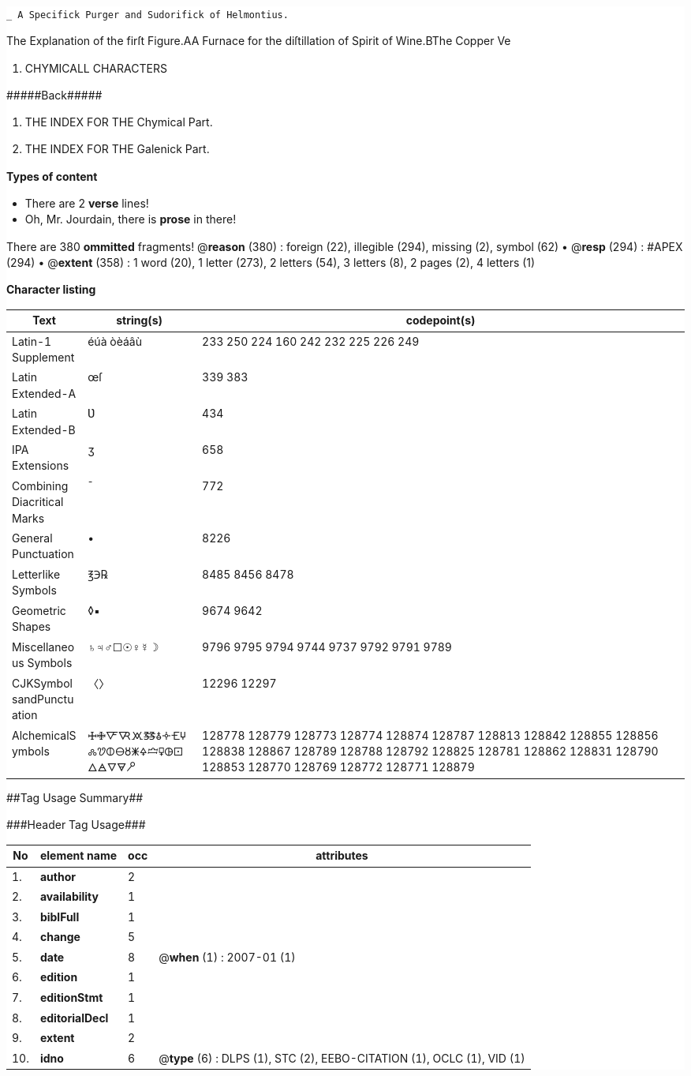     _ A Specifick Purger and Sudorifick of Helmontius.
The Explanation of the firſt Figure.AA Furnace for the diſtillation of Spirit of Wine.BThe Copper Ve
1. CHYMICALL CHARACTERS

#####Back#####

1. THE INDEX FOR THE Chymical Part.

1. THE INDEX FOR THE Galenick Part.

**Types of content**

  * There are 2 **verse** lines!
  * Oh, Mr. Jourdain, there is **prose** in there!

There are 380 **ommitted** fragments! 
 @__reason__ (380) : foreign (22), illegible (294), missing (2), symbol (62)  •  @__resp__ (294) : #APEX (294)  •  @__extent__ (358) : 1 word (20), 1 letter (273), 2 letters (54), 3 letters (8), 2 pages (2), 4 letters (1)

**Character listing**


|Text|string(s)|codepoint(s)|
|---|---|---|
|Latin-1 Supplement|éúà òèáâù|233 250 224 160 242 232 225 226 249|
|Latin Extended-A|œſ|339 383|
|Latin Extended-B|Ʋ|434|
|IPA  Extensions|ʒ|658|
|Combining             Diacritical Marks|̄|772|
|General Punctuation|•|8226|
|Letterlike Symbols|℥℈℞|8485 8456 8478|
|Geometric Shapes|◊▪|9674 9642|
|Miscellaneous Symbols|♄♃♂☐☉♀☿☽|9796 9795 9794 9744 9737 9792 9791 9789|
|CJKSymbolsandPunctuation|〈〉|12296 12297|
|AlchemicalSymbols|🜊🜋🜅🜆🝪🜓🜭🝊🝗🝘🝆🝣🜕🜔🜘🜹🜍🝞🜿🜖🝕🜂🜁🜄🜃🝯|128778 128779 128773 128774 128874 128787 128813 128842 128855 128856 128838 128867 128789 128788 128792 128825 128781 128862 128831 128790 128853 128770 128769 128772 128771 128879|

##Tag Usage Summary##

###Header Tag Usage###

|No|element name|occ|attributes|
|---|---|---|---|
|1.|__author__|2||
|2.|__availability__|1||
|3.|__biblFull__|1||
|4.|__change__|5||
|5.|__date__|8| @__when__ (1) : 2007-01 (1)|
|6.|__edition__|1||
|7.|__editionStmt__|1||
|8.|__editorialDecl__|1||
|9.|__extent__|2||
|10.|__idno__|6| @__type__ (6) : DLPS (1), STC (2), EEBO-CITATION (1), OCLC (1), VID (1)|